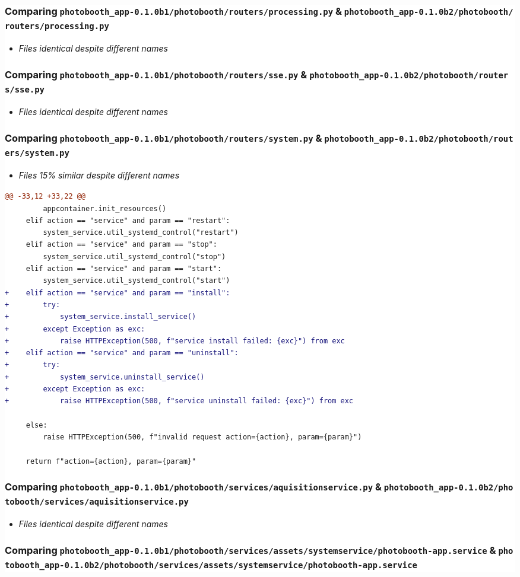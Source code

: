 ### Comparing `photobooth_app-0.1.0b1/photobooth/routers/processing.py` & `photobooth_app-0.1.0b2/photobooth/routers/processing.py`

 * *Files identical despite different names*

### Comparing `photobooth_app-0.1.0b1/photobooth/routers/sse.py` & `photobooth_app-0.1.0b2/photobooth/routers/sse.py`

 * *Files identical despite different names*

### Comparing `photobooth_app-0.1.0b1/photobooth/routers/system.py` & `photobooth_app-0.1.0b2/photobooth/routers/system.py`

 * *Files 15% similar despite different names*

```diff
@@ -33,12 +33,22 @@
         appcontainer.init_resources()
     elif action == "service" and param == "restart":
         system_service.util_systemd_control("restart")
     elif action == "service" and param == "stop":
         system_service.util_systemd_control("stop")
     elif action == "service" and param == "start":
         system_service.util_systemd_control("start")
+    elif action == "service" and param == "install":
+        try:
+            system_service.install_service()
+        except Exception as exc:
+            raise HTTPException(500, f"service install failed: {exc}") from exc
+    elif action == "service" and param == "uninstall":
+        try:
+            system_service.uninstall_service()
+        except Exception as exc:
+            raise HTTPException(500, f"service uninstall failed: {exc}") from exc
 
     else:
         raise HTTPException(500, f"invalid request action={action}, param={param}")
 
     return f"action={action}, param={param}"
```

### Comparing `photobooth_app-0.1.0b1/photobooth/services/aquisitionservice.py` & `photobooth_app-0.1.0b2/photobooth/services/aquisitionservice.py`

 * *Files identical despite different names*

### Comparing `photobooth_app-0.1.0b1/photobooth/services/assets/systemservice/photobooth-app.service` & `photobooth_app-0.1.0b2/photobooth/services/assets/systemservice/photobooth-app.service`
